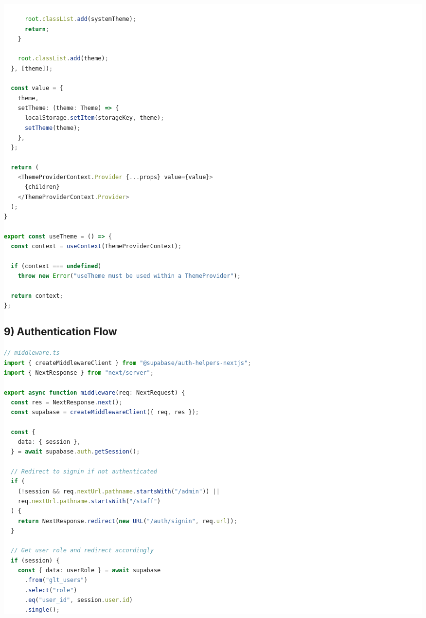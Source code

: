 ```typescript

      root.classList.add(systemTheme);
      return;
    }

    root.classList.add(theme);
  }, [theme]);

  const value = {
    theme,
    setTheme: (theme: Theme) => {
      localStorage.setItem(storageKey, theme);
      setTheme(theme);
    },
  };

  return (
    <ThemeProviderContext.Provider {...props} value={value}>
      {children}
    </ThemeProviderContext.Provider>
  );
}

export const useTheme = () => {
  const context = useContext(ThemeProviderContext);

  if (context === undefined)
    throw new Error("useTheme must be used within a ThemeProvider");

  return context;
};
```

## 9) Authentication Flow

```typescript
// middleware.ts
import { createMiddlewareClient } from "@supabase/auth-helpers-nextjs";
import { NextResponse } from "next/server";

export async function middleware(req: NextRequest) {
  const res = NextResponse.next();
  const supabase = createMiddlewareClient({ req, res });

  const {
    data: { session },
  } = await supabase.auth.getSession();

  // Redirect to signin if not authenticated
  if (
    (!session && req.nextUrl.pathname.startsWith("/admin")) ||
    req.nextUrl.pathname.startsWith("/staff")
  ) {
    return NextResponse.redirect(new URL("/auth/signin", req.url));
  }

  // Get user role and redirect accordingly
  if (session) {
    const { data: userRole } = await supabase
      .from("glt_users")
      .select("role")
      .eq("user_id", session.user.id)
      .single();
```
